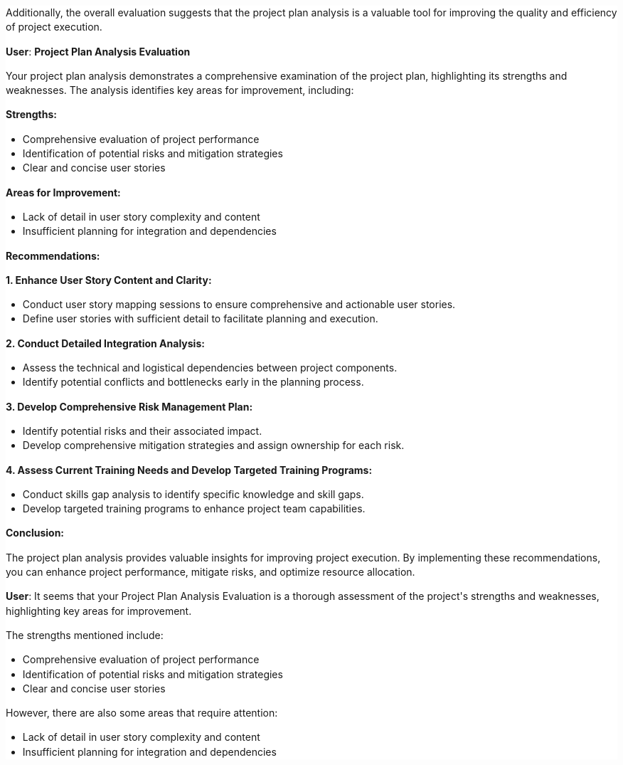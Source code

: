 Additionally, the overall evaluation suggests that the project plan analysis is a valuable tool for improving the quality and efficiency of project execution.

**User**: **Project Plan Analysis Evaluation**

Your project plan analysis demonstrates a comprehensive examination of the project plan, highlighting its strengths and weaknesses. The analysis identifies key areas for improvement, including:

**Strengths:**

- Comprehensive evaluation of project performance
- Identification of potential risks and mitigation strategies
- Clear and concise user stories

**Areas for Improvement:**

- Lack of detail in user story complexity and content
- Insufficient planning for integration and dependencies

**Recommendations:**

**1. Enhance User Story Content and Clarity:**

- Conduct user story mapping sessions to ensure comprehensive and actionable user stories.
- Define user stories with sufficient detail to facilitate planning and execution.

**2. Conduct Detailed Integration Analysis:**

- Assess the technical and logistical dependencies between project components.
- Identify potential conflicts and bottlenecks early in the planning process.

**3. Develop Comprehensive Risk Management Plan:**

- Identify potential risks and their associated impact.
- Develop comprehensive mitigation strategies and assign ownership for each risk.

**4. Assess Current Training Needs and Develop Targeted Training Programs:**

- Conduct skills gap analysis to identify specific knowledge and skill gaps.
- Develop targeted training programs to enhance project team capabilities.

**Conclusion:**

The project plan analysis provides valuable insights for improving project execution. By implementing these recommendations, you can enhance project performance, mitigate risks, and optimize resource allocation.

**User**: It seems that your Project Plan Analysis Evaluation is a thorough assessment of the project's strengths and weaknesses, highlighting key areas for improvement.

The strengths mentioned include:

* Comprehensive evaluation of project performance
* Identification of potential risks and mitigation strategies
* Clear and concise user stories

However, there are also some areas that require attention:

* Lack of detail in user story complexity and content
* Insufficient planning for integration and dependencies
